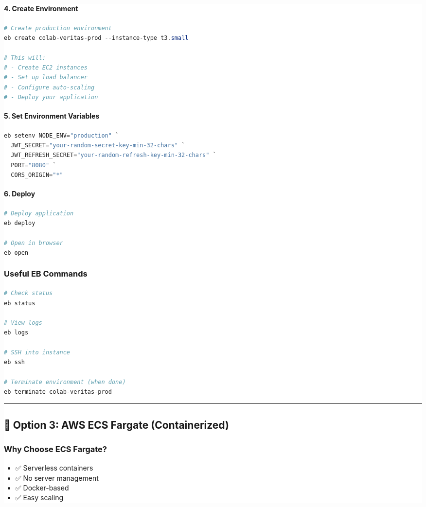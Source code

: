 #### 4. Create Environment

```powershell
# Create production environment
eb create colab-veritas-prod --instance-type t3.small

# This will:
# - Create EC2 instances
# - Set up load balancer
# - Configure auto-scaling
# - Deploy your application
```

#### 5. Set Environment Variables

```powershell
eb setenv NODE_ENV="production" `
  JWT_SECRET="your-random-secret-key-min-32-chars" `
  JWT_REFRESH_SECRET="your-random-refresh-key-min-32-chars" `
  PORT="8080" `
  CORS_ORIGIN="*"
```

#### 6. Deploy

```powershell
# Deploy application
eb deploy

# Open in browser
eb open
```

### **Useful EB Commands**

```powershell
# Check status
eb status

# View logs
eb logs

# SSH into instance
eb ssh

# Terminate environment (when done)
eb terminate colab-veritas-prod
```

---

## 🚀 Option 3: AWS ECS Fargate (Containerized)

### **Why Choose ECS Fargate?**
- ✅ Serverless containers
- ✅ No server management
- ✅ Docker-based
- ✅ Easy scaling
